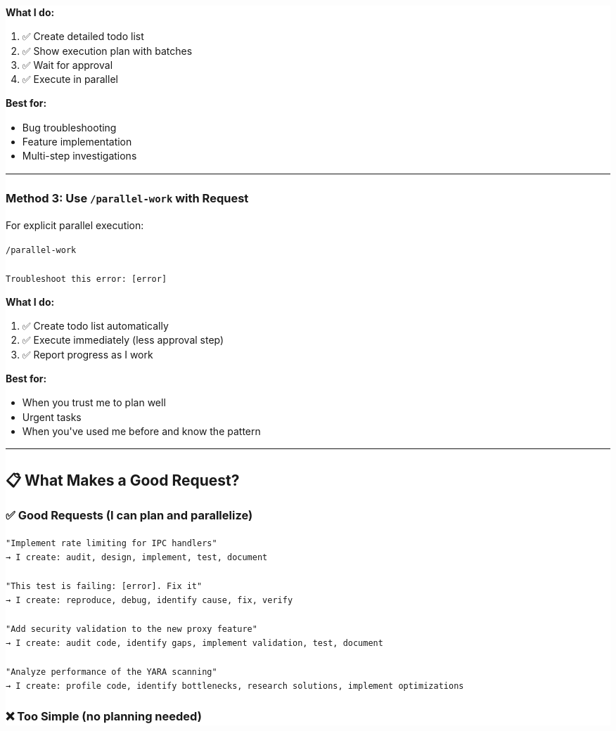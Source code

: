 **What I do:**
1. ✅ Create detailed todo list
2. ✅ Show execution plan with batches
3. ✅ Wait for approval
4. ✅ Execute in parallel

**Best for:**
- Bug troubleshooting
- Feature implementation
- Multi-step investigations

---

### Method 3: Use `/parallel-work` with Request

For explicit parallel execution:

```
/parallel-work

Troubleshoot this error: [error]
```

**What I do:**
1. ✅ Create todo list automatically
2. ✅ Execute immediately (less approval step)
3. ✅ Report progress as I work

**Best for:**
- When you trust me to plan well
- Urgent tasks
- When you've used me before and know the pattern

---

## 📋 What Makes a Good Request?

### ✅ Good Requests (I can plan and parallelize)

```
"Implement rate limiting for IPC handlers"
→ I create: audit, design, implement, test, document

"This test is failing: [error]. Fix it"
→ I create: reproduce, debug, identify cause, fix, verify

"Add security validation to the new proxy feature"
→ I create: audit code, identify gaps, implement validation, test, document

"Analyze performance of the YARA scanning"
→ I create: profile code, identify bottlenecks, research solutions, implement optimizations
```

### ❌ Too Simple (no planning needed)
